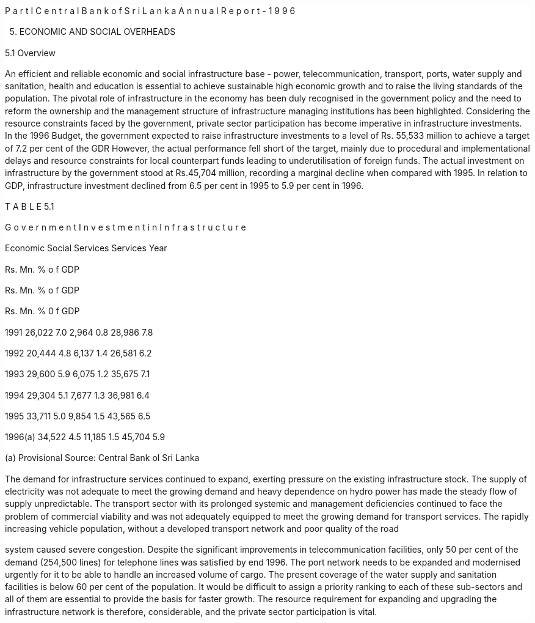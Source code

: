 P a r t I C e n t r a l B a n k o f S r i L a n k a A n n u a l R e p o r t - 1 9 9 6

5. ECONOMIC AND SOCIAL OVERHEADS

5.1 Overview

An efficient and reliable economic and social infrastructure base - power, telecommunication, transport, ports, water supply and sanitation, health and education is essential to achieve sustainable high economic growth and to raise the living standards of the population. The pivotal role of infrastructure in the economy has been duly recognised in the government policy and the need to reform the ownership and the management structure of infrastructure managing institutions has been highlighted. Considering the resource constraints faced by the government, private sector participation has become imperative in infrastructure investments. In the 1996 Budget, the government expected to raise infrastructure investments to a level of Rs. 55,533 million to achieve a target of 7.2 per cent of the GDR However, the actual performance fell short of the target, mainly due to procedural and implementational delays and resource constraints for local counterpart funds leading to underutilisation of foreign funds. The actual investment on infrastructure by the government stood at Rs.45,704 million, recording a marginal decline when compared with 1995. In relation to GDP, infrastructure investment declined from 6.5 per cent in 1995 to 5.9 per cent in 1996.

T A B L E 5.1

G o v e r n m e n t I n v e s t m e n t i n I n f r a s t r u c t u r e

Economic Social Services Services Year

Rs. Mn. % o f GDP

Rs. Mn. % o f GDP

Rs. Mn. % 0 f GDP

1991 26,022 7.0 2,964 0.8 28,986 7.8

1992 20,444 4.8 6,137 1.4 26,581 6.2

1993 29,600 5.9 6,075 1.2 35,675 7.1

1994 29,304 5.1 7,677 1.3 36,981 6.4

1995 33,711 5.0 9,854 1.5 43,565 6.5

1996(a) 34,522 4.5 11,185 1.5 45,704 5.9

(a) Provisional Source: Central Bank ol Sri Lanka

The demand for infrastructure services continued to expand, exerting pressure on the existing infrastructure stock. The supply of electricity was not adequate to meet the growing demand and heavy dependence on hydro power has made the steady flow of supply unpredictable. The transport sector with its prolonged systemic and management deficiencies continued to face the problem of commercial viability and was not adequately equipped to meet the growing demand for transport services. The rapidly increasing vehicle population, without a developed transport network and poor quality of the road

system caused severe congestion. Despite the significant improvements in telecommunication facilities, only 50 per cent of the demand (254,500 lines) for telephone lines was satisfied by end 1996. The port network needs to be expanded and modernised urgently for it to be able to handle an increased volume of cargo. The present coverage of the water supply and sanitation facilities is below 60 per cent of the population. It would be difficult to assign a priority ranking to each of these sub-sectors and all of them are essential to provide the basis for faster growth. The resource requirement for expanding and upgrading the infrastructure network is therefore, considerable, and the private sector participation is vital.
